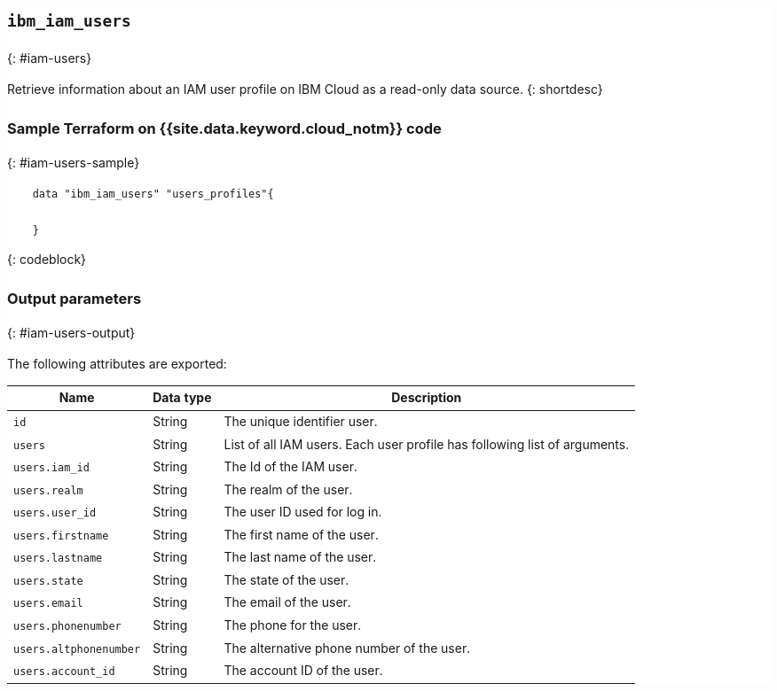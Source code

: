 
## `ibm_iam_users`
{: #iam-users}

Retrieve information about an IAM user profile on IBM Cloud as a read-only data source.
{: shortdesc}

### Sample Terraform on {{site.data.keyword.cloud_notm}} code
{: #iam-users-sample}

```
	data "ibm_iam_users" "users_profiles"{
  
	}
```
{: codeblock}

### Output parameters
{: #iam-users-output}

The following attributes are exported:

|Name|Data type|Description|
|----|-----------|-------------|
|`id`|String|The unique identifier user. |
|`users`| String|List of all IAM users. Each user profile has following list of arguments. |
|`users.iam_id`| String|The Id of the IAM user. |
|`users.realm`| String|The realm of the user.  |
|`users.user_id`| String|The user ID used for log in. |
|`users.firstname`| String|The first name of the user. |
|`users.lastname`| String|The last name of the user. |
|`users.state`| String|The state of the user. |
|`users.email`| String|The email of the user. |
|`users.phonenumber`| String|The phone for the user. |
|`users.altphonenumber`| String|The alternative phone number of the user.|
|`users.account_id`| String|The account ID of the user. |
